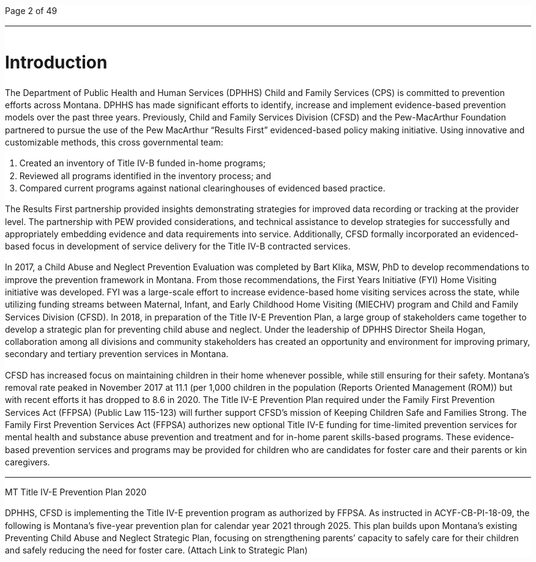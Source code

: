 
Page 2 of 49


---

# Introduction

The Department of Public Health and Human Services (DPHHS) Child and Family Services (CPS) is committed to prevention efforts across Montana. DPHHS has made significant efforts to identify, increase and implement evidence-based prevention models over the past three years. Previously, Child and Family Services Division (CFSD) and the Pew-MacArthur Foundation partnered to pursue the use of the Pew MacArthur “Results First” evidenced-based policy making initiative. Using innovative and customizable methods, this cross governmental team:

1. Created an inventory of Title IV-B funded in-home programs;
2. Reviewed all programs identified in the inventory process; and
3. Compared current programs against national clearinghouses of evidenced based practice.

The Results First partnership provided insights demonstrating strategies for improved data recording or tracking at the provider level. The partnership with PEW provided considerations, and technical assistance to develop strategies for successfully and appropriately embedding evidence and data requirements into service. Additionally, CFSD formally incorporated an evidenced-based focus in development of service delivery for the Title IV-B contracted services.

In 2017, a Child Abuse and Neglect Prevention Evaluation was completed by Bart Klika, MSW, PhD to develop recommendations to improve the prevention framework in Montana. From those recommendations, the First Years Initiative (FYI) Home Visiting initiative was developed. FYI was a large-scale effort to increase evidence-based home visiting services across the state, while utilizing funding streams between Maternal, Infant, and Early Childhood Home Visiting (MIECHV) program and Child and Family Services Division (CFSD). In 2018, in preparation of the Title IV-E Prevention Plan, a large group of stakeholders came together to develop a strategic plan for preventing child abuse and neglect. Under the leadership of DPHHS Director Sheila Hogan, collaboration among all divisions and community stakeholders has created an opportunity and environment for improving primary, secondary and tertiary prevention services in Montana.

CFSD has increased focus on maintaining children in their home whenever possible, while still ensuring for their safety. Montana’s removal rate peaked in November 2017 at 11.1 (per 1,000 children in the population (Reports Oriented Management (ROM)) but with recent efforts it has dropped to 8.6 in 2020. The Title IV-E Prevention Plan required under the Family First Prevention Services Act (FFPSA) (Public Law 115-123) will further support CFSD’s mission of Keeping Children Safe and Families Strong. The Family First Prevention Services Act (FFPSA) authorizes new optional Title IV-E funding for time-limited prevention services for mental health and substance abuse prevention and treatment and for in-home parent skills-based programs. These evidence-based prevention services and programs may be provided for children who are candidates for foster care and their parents or kin caregivers.

---

MT Title IV-E Prevention Plan 2020

DPHHS, CFSD is implementing the Title IV-E prevention program as authorized by FFPSA. As instructed in ACYF-CB-PI-18-09, the following is Montana’s five-year prevention plan for calendar year 2021 through 2025. This plan builds upon Montana’s existing Preventing Child Abuse and Neglect Strategic Plan, focusing on strengthening parents’ capacity to safely care for their children and safely reducing the need for foster care. (Attach Link to Strategic Plan)
